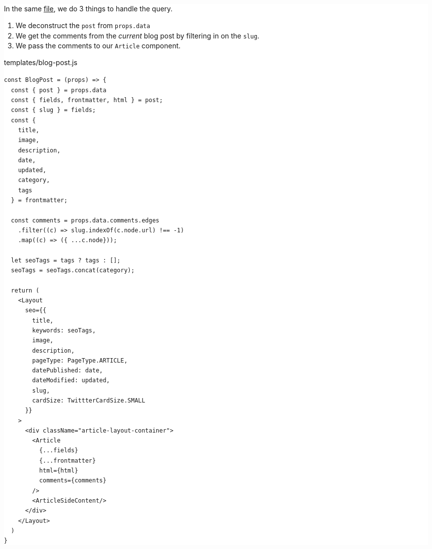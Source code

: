 In the same [file](https://github.com/stemmlerjs/khalilstemmler-website-2019/blob/aebe1ca8d338fefaf049fd1e2ad170f61207d023/src/templates/blog-post.js), we do 3 things to handle the query.

1. We deconstruct the `post` from `props.data`
2. We get the comments from the _current_ blog post by filtering in on the `slug`.
3. We pass the comments to our `Article` component.

<div class="filename">templates/blog-post.js</div>

```javascript{2-3,15-17,41}
const BlogPost = (props) => {
  const { post } = props.data
  const { fields, frontmatter, html } = post;
  const { slug } = fields;
  const {
    title,
    image,
    description,
    date,
    updated,
    category,
    tags
  } = frontmatter;

  const comments = props.data.comments.edges
    .filter((c) => slug.indexOf(c.node.url) !== -1)
    .map((c) => ({ ...c.node}));

  let seoTags = tags ? tags : [];
  seoTags = seoTags.concat(category);

  return (
    <Layout
      seo={{
        title,
        keywords: seoTags,
        image,
        description,
        pageType: PageType.ARTICLE,
        datePublished: date,
        dateModified: updated,
        slug,
        cardSize: TwittterCardSize.SMALL
      }}
    >
      <div className="article-layout-container">
        <Article
          {...fields}
          {...frontmatter}
          html={html}
          comments={comments}
        />
        <ArticleSideContent/>
      </div>
    </Layout>
  )
}
```
